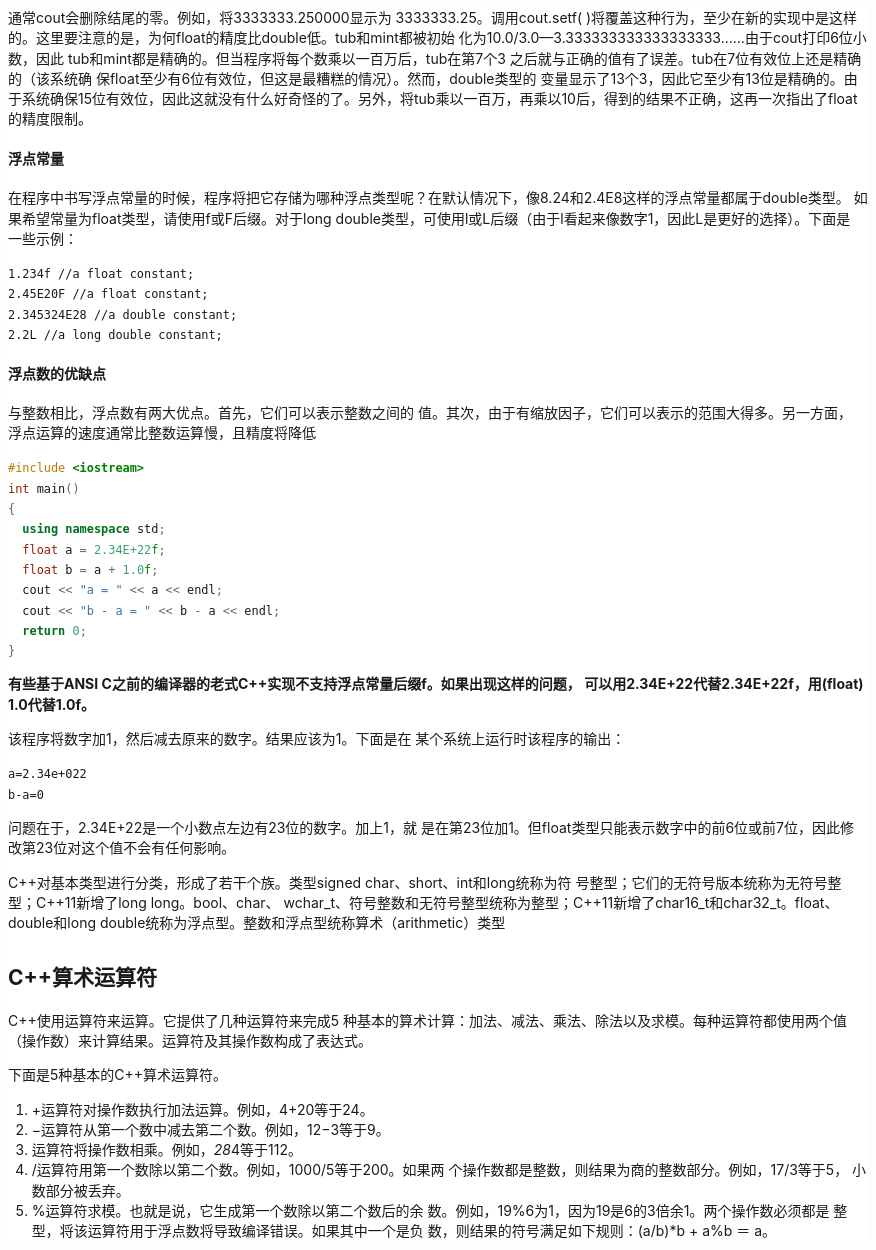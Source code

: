 通常cout会删除结尾的零。例如，将3333333.250000显示为 3333333.25。调用cout.setf( )将覆盖这种行为，至少在新的实现中是这样 的。这里要注意的是，为何float的精度比double低。tub和mint都被初始 化为10.0/3.0—3.333333333333333333……由于cout打印6位小数，因此 tub和mint都是精确的。但当程序将每个数乘以一百万后，tub在第7个3 之后就与正确的值有了误差。tub在7位有效位上还是精确的（该系统确 保float至少有6位有效位，但这是最糟糕的情况）。然而，double类型的 变量显示了13个3，因此它至少有13位是精确的。由于系统确保15位有效位，因此这就没有什么好奇怪的了。另外，将tub乘以一百万，再乘以10后，得到的结果不正确，这再一次指出了float的精度限制。

 

#### 浮点常量

在程序中书写浮点常量的时候，程序将把它存储为哪种浮点类型呢？在默认情况下，像8.24和2.4E8这样的浮点常量都属于double类型。 如果希望常量为float类型，请使用f或F后缀。对于long double类型，可使用l或L后缀（由于l看起来像数字1，因此L是更好的选择）。下面是 一些示例： 

```
1.234f //a float constant;
2.45E20F //a float constant;
2.345324E28 //a double constant;
2.2L //a long double constant;
```

#### 浮点数的优缺点

与整数相比，浮点数有两大优点。首先，它们可以表示整数之间的 值。其次，由于有缩放因子，它们可以表示的范围大得多。另一方面， 浮点运算的速度通常比整数运算慢，且精度将降低

```cpp
#include <iostream>
int main()
{
  using namespace std;
  float a = 2.34E+22f;
  float b = a + 1.0f;
  cout << "a = " << a << endl;
  cout << "b - a = " << b - a << endl;
  return 0;
}
```

**有些基于ANSI C之前的编译器的老式C++实现不支持浮点常量后缀f。如果出现这样的问题， 可以用2.34E+22代替2.34E+22f，用(float) 1.0代替1.0f。**

该程序将数字加1，然后减去原来的数字。结果应该为1。下面是在 某个系统上运行时该程序的输出：

```
a=2.34e+022
b-a=0
```

问题在于，2.34E+22是一个小数点左边有23位的数字。加上1，就 是在第23位加1。但float类型只能表示数字中的前6位或前7位，因此修 改第23位对这个值不会有任何影响。

C++对基本类型进行分类，形成了若干个族。类型signed char、short、int和long统称为符 号整型；它们的无符号版本统称为无符号整型；C++11新增了long long。bool、char、 wchar_t、符号整数和无符号整型统称为整型；C++11新增了char16_t和char32_t。float、double和long double统称为浮点型。整数和浮点型统称算术（arithmetic）类型

## C++算术运算符 

C++使用运算符来运算。它提供了几种运算符来完成5 种基本的算术计算：加法、减法、乘法、除法以及求模。每种运算符都使用两个值（操作数）来计算结果。运算符及其操作数构成了表达式。

下面是5种基本的C++算术运算符。

1. +运算符对操作数执行加法运算。例如，4+20等于24。 
2. −运算符从第一个数中减去第二个数。例如，12−3等于9。 
3. 运算符将操作数相乘。例如，*28*4等于112。 
4. /运算符用第一个数除以第二个数。例如，1000/5等于200。如果两 个操作数都是整数，则结果为商的整数部分。例如，17/3等于5， 小数部分被丢弃。 
5. %运算符求模。也就是说，它生成第一个数除以第二个数后的余 数。例如，19%6为1，因为19是6的3倍余1。两个操作数必须都是 整型，将该运算符用于浮点数将导致编译错误。如果其中一个是负 数，则结果的符号满足如下规则：(a/b)*b + a%b ＝ a。 
